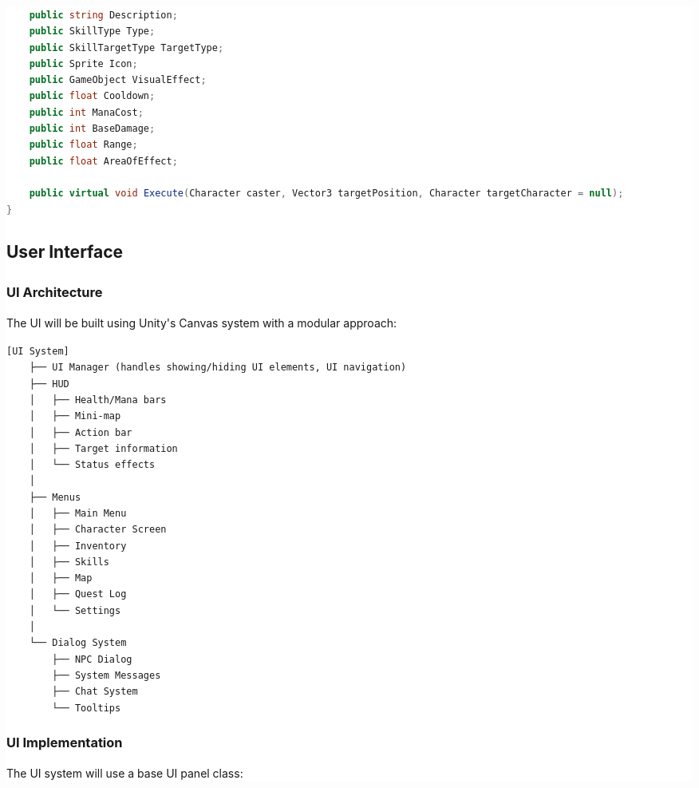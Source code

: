 ```csharp
    public string Description;
    public SkillType Type;
    public SkillTargetType TargetType;
    public Sprite Icon;
    public GameObject VisualEffect;
    public float Cooldown;
    public int ManaCost;
    public int BaseDamage;
    public float Range;
    public float AreaOfEffect;
    
    public virtual void Execute(Character caster, Vector3 targetPosition, Character targetCharacter = null);
}
```

## User Interface

### UI Architecture

The UI will be built using Unity's Canvas system with a modular approach:

```
[UI System]
    ├── UI Manager (handles showing/hiding UI elements, UI navigation)
    ├── HUD
    │   ├── Health/Mana bars
    │   ├── Mini-map
    │   ├── Action bar
    │   ├── Target information
    │   └── Status effects
    │
    ├── Menus
    │   ├── Main Menu
    │   ├── Character Screen
    │   ├── Inventory
    │   ├── Skills
    │   ├── Map
    │   ├── Quest Log
    │   └── Settings
    │
    └── Dialog System
        ├── NPC Dialog
        ├── System Messages
        ├── Chat System
        └── Tooltips
```

### UI Implementation

The UI system will use a base UI panel class:
